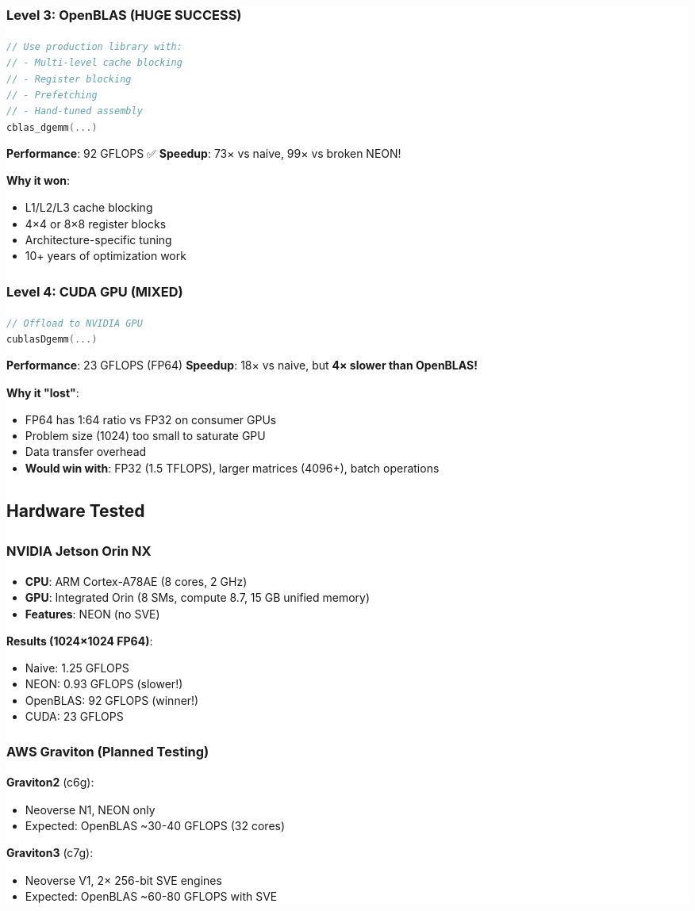 ### Level 3: OpenBLAS (HUGE SUCCESS)
```c
// Use production library with:
// - Multi-level cache blocking
// - Register blocking
// - Prefetching
// - Hand-tuned assembly
cblas_dgemm(...)
```
**Performance**: 92 GFLOPS ✅
**Speedup**: 73× vs naive, 99× vs broken NEON!

**Why it won**:
- L1/L2/L3 cache blocking
- 4×4 or 8×8 register blocks
- Architecture-specific tuning
- 10+ years of optimization work

### Level 4: CUDA GPU (MIXED)
```c
// Offload to NVIDIA GPU
cublasDgemm(...)
```
**Performance**: 23 GFLOPS (FP64)
**Speedup**: 18× vs naive, but **4× slower than OpenBLAS!**

**Why it "lost"**:
- FP64 has 1:64 ratio vs FP32 on consumer GPUs
- Problem size (1024) too small to saturate GPU
- Data transfer overhead
- **Would win with**: FP32 (1.5 TFLOPS), larger matrices (4096+), batch operations

## Hardware Tested

### NVIDIA Jetson Orin NX
- **CPU**: ARM Cortex-A78AE (8 cores, 2 GHz)
- **GPU**: Integrated Orin (8 SMs, compute 8.7, 15 GB unified memory)
- **Features**: NEON (no SVE)

**Results (1024×1024 FP64)**:
- Naive: 1.25 GFLOPS
- NEON: 0.93 GFLOPS (slower!)
- OpenBLAS: 92 GFLOPS (winner!)
- CUDA: 23 GFLOPS

### AWS Graviton (Planned Testing)

**Graviton2** (c6g):
- Neoverse N1, NEON only
- Expected: OpenBLAS ~30-40 GFLOPS (32 cores)

**Graviton3** (c7g):
- Neoverse V1, 2× 256-bit SVE engines
- Expected: OpenBLAS ~60-80 GFLOPS with SVE
